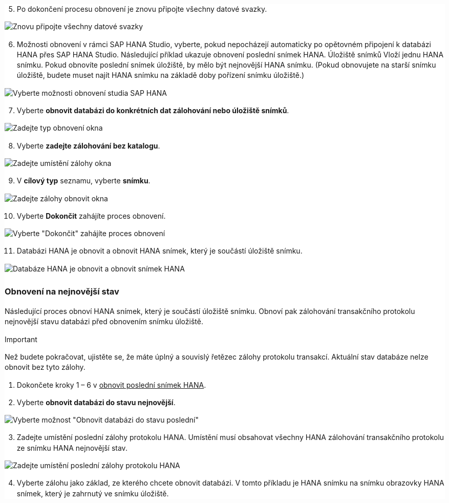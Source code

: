 5. Po dokončení procesu obnovení je znovu připojte všechny datové svazky.

 ![Znovu připojte všechny datové svazky](./media/hana-overview-high-availability-disaster-recovery/image9-remount-data-volumes.png)

6. Možnosti obnovení v rámci SAP HANA Studio, vyberte, pokud nepocházejí automaticky po opětovném připojení k databázi HANA přes SAP HANA Studio. Následující příklad ukazuje obnovení poslední snímek HANA. Úložiště snímků Vloží jednu HANA snímku. Pokud obnovíte poslední snímek úložiště, by mělo být nejnovější HANA snímku. (Pokud obnovujete na starší snímku úložiště, budete muset najít HANA snímku na základě doby pořízení snímku úložiště.)

 ![Vyberte možnosti obnovení studia SAP HANA](./media/hana-overview-high-availability-disaster-recovery/image10-recover-options-a.png)

7. Vyberte **obnovit databázi do konkrétních dat zálohování nebo úložiště snímků**.

 ![Zadejte typ obnovení okna](./media/hana-overview-high-availability-disaster-recovery/image11-recover-options-b.png)

8. Vyberte **zadejte zálohování bez katalogu**.

 ![Zadejte umístění zálohy okna](./media/hana-overview-high-availability-disaster-recovery/image12-recover-options-c.png)

9. V **cílový typ** seznamu, vyberte **snímku**.

 ![Zadejte zálohy obnovit okna](./media/hana-overview-high-availability-disaster-recovery/image13-recover-options-d.png)

10. Vyberte **Dokončit** zahájíte proces obnovení.

 ![Vyberte "Dokončit" zahájíte proces obnovení](./media/hana-overview-high-availability-disaster-recovery/image14-recover-options-e.png)

11. Databázi HANA je obnovit a obnovit HANA snímek, který je součástí úložiště snímku.

 ![Databáze HANA je obnovit a obnovit snímek HANA](./media/hana-overview-high-availability-disaster-recovery/image15-recover-options-f.png)

### <a name="recover-to-the-most-recent-state"></a>Obnovení na nejnovější stav

Následující proces obnoví HANA snímek, který je součástí úložiště snímku. Obnoví pak zálohování transakčního protokolu nejnovější stavu databázi před obnovením snímku úložiště.

>[!IMPORTANT]
>Než budete pokračovat, ujistěte se, že máte úplný a souvislý řetězec zálohy protokolu transakcí. Aktuální stav databáze nelze obnovit bez tyto zálohy.

1. Dokončete kroky 1 – 6 v [obnovit poslední snímek HANA](#recovering-to-the-most-recent-hana-snapshot).

2. Vyberte **obnovit databázi do stavu nejnovější**.

 ![Vyberte možnost "Obnovit databázi do stavu poslední"](./media/hana-overview-high-availability-disaster-recovery/image16-recover-database-a.png)

3. Zadejte umístění poslední zálohy protokolu HANA. Umístění musí obsahovat všechny HANA zálohování transakčního protokolu ze snímku HANA nejnovější stav.

 ![Zadejte umístění poslední zálohy protokolu HANA](./media/hana-overview-high-availability-disaster-recovery/image17-recover-database-b.png)

4. Vyberte zálohu jako základ, ze kterého chcete obnovit databázi. V tomto příkladu je HANA snímku na snímku obrazovky HANA snímek, který je zahrnutý ve snímku úložiště. 
